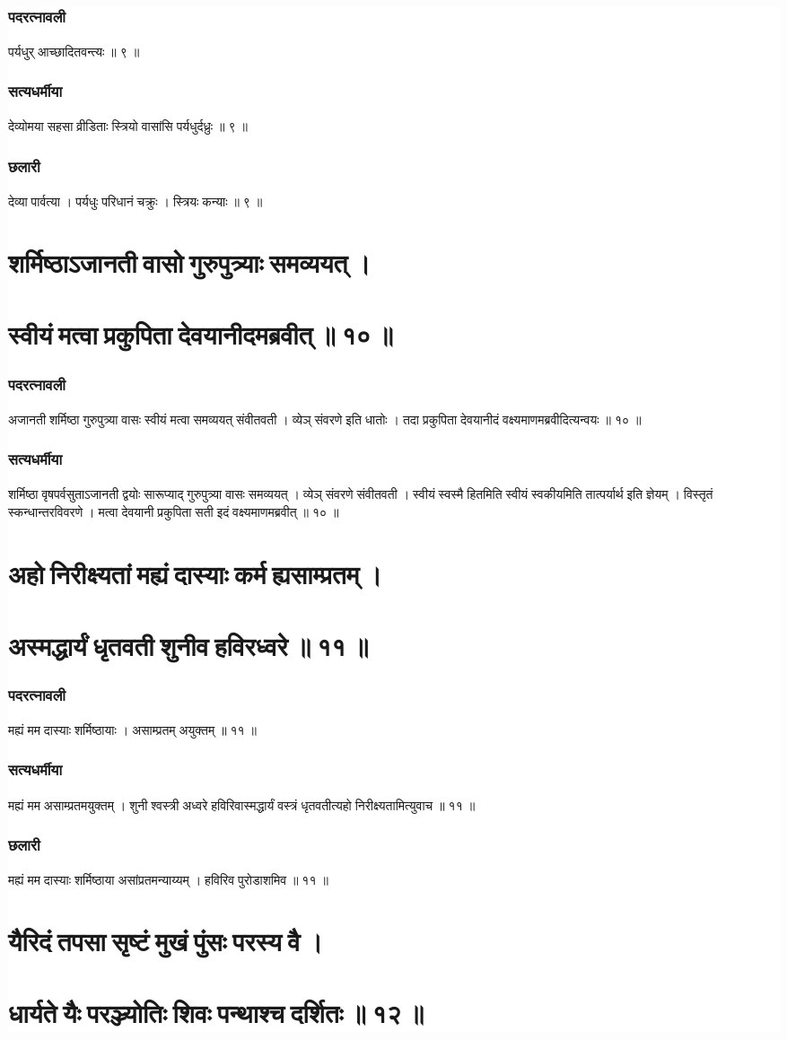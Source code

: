 ### **पदरत्नावली**

पर्यधुर् आच्छादितवन्त्यः ॥ ९ ॥

### **सत्यधर्मीया**

देव्योमया सहसा व्रीडिताः स्त्रियो वासांसि पर्यधुर्दध्रुः ॥ ९ ॥

### **छलारी**

देव्या पार्वत्या । पर्यधुः परिधानं चक्रुः । स्त्रियः कन्याः ॥ ९ ॥

# **शर्मिष्ठाऽजानती वासो गुरुपुत्र्याः समव्ययत् ।**

# **स्वीयं मत्वा प्रकुपिता देवयानीदमब्रवीत् ॥ १० ॥**

### **पदरत्नावली**

अजानती शर्मिष्ठा गुरुपुत्र्या वासः स्वीयं मत्वा समव्ययत् संवीतवती । व्येञ् संवरणे इति धातोः । तदा प्रकुपिता देवयानीदं वक्ष्यमाणमब्रवीदित्यन्वयः ॥ १० ॥

### **सत्यधर्मीया**

शर्मिष्ठा वृषपर्वसुताऽजानती द्वयोः सारूप्याद् गुरुपुत्र्या वासः समव्ययत् । व्येञ् संवरणे संवीतवती । स्वीयं स्वस्मै हितमिति स्वीयं स्वकीयमिति तात्पर्यार्थ इति ज्ञेयम् । विस्तृतं स्कन्धान्तरविवरणे । मत्वा देवयानी प्रकुपिता सती इदं वक्ष्यमाणमब्रवीत् ॥ १० ॥

# **अहो निरीक्ष्यतां मह्यं दास्याः कर्म ह्यसाम्प्रतम् ।**

# **अस्मद्धार्यं धृतवती शुनीव हविरध्वरे ॥ ११ ॥**

### **पदरत्नावली**

मह्यं मम दास्याः शर्मिष्ठायाः । असाम्प्रतम् अयुक्तम् ॥ ११ ॥

### **सत्यधर्मीया**

मह्यं मम असाम्प्रतमयुक्तम् । शुनी श्वस्त्री अध्वरे हविरिवास्मद्धार्यं वस्त्रं धृतवतीत्यहो निरीक्ष्यतामित्युवाच ॥ ११ ॥

### **छलारी**

मह्यं मम दास्याः शर्मिष्ठाया असांप्रतमन्याय्यम् । हविरिव पुरोडाशमिव ॥ ११ ॥

# **यैरिदं तपसा सृष्टं मुखं पुंसः परस्य वै ।**

# **धार्यते यैः परञ्ज्योतिः शिवः पन्थाश्च दर्शितः ॥ १२ ॥**
